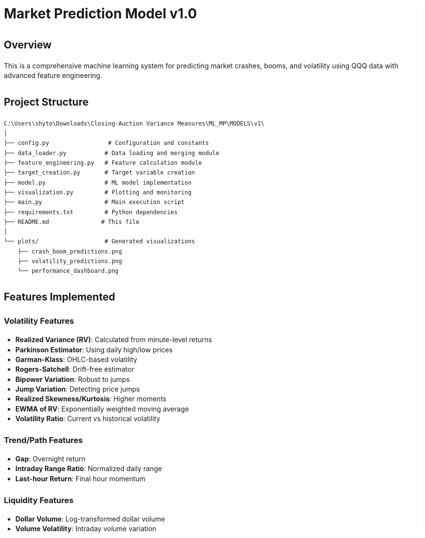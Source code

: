 # Market Prediction Model v1.0

## Overview
This is a comprehensive machine learning system for predicting market crashes, booms, and volatility using QQQ data with advanced feature engineering.

## Project Structure
```
C:\Users\shyto\Downloads\Closing-Auction Variance Measures\ML_MP\MODELS\v1\
│
├── config.py                 # Configuration and constants
├── data_loader.py           # Data loading and merging module
├── feature_engineering.py   # Feature calculation module
├── target_creation.py       # Target variable creation
├── model.py                 # ML model implementation
├── visualization.py         # Plotting and monitoring
├── main.py                  # Main execution script
├── requirements.txt         # Python dependencies
├── README.md               # This file
│
└── plots/                   # Generated visualizations
    ├── crash_boom_predictions.png
    ├── volatility_predictions.png
    └── performance_dashboard.png
```

## Features Implemented

### Volatility Features
- **Realized Variance (RV)**: Calculated from minute-level returns
- **Parkinson Estimator**: Using daily high/low prices
- **Garman-Klass**: OHLC-based volatility
- **Rogers-Satchell**: Drift-free estimator
- **Bipower Variation**: Robust to jumps
- **Jump Variation**: Detecting price jumps
- **Realized Skewness/Kurtosis**: Higher moments
- **EWMA of RV**: Exponentially weighted moving average
- **Volatility Ratio**: Current vs historical volatility

### Trend/Path Features
- **Gap**: Overnight return
- **Intraday Range Ratio**: Normalized daily range
- **Last-hour Return**: Final hour momentum

### Liquidity Features
- **Dollar Volume**: Log-transformed dollar volume
- **Volume Volatility**: Intraday volume variation
